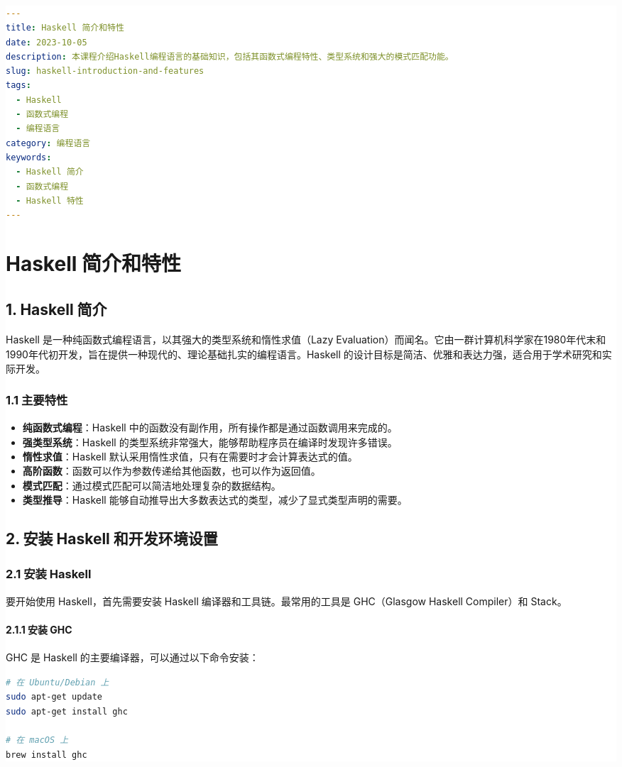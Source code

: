 ```yaml
---
title: Haskell 简介和特性
date: 2023-10-05
description: 本课程介绍Haskell编程语言的基础知识，包括其函数式编程特性、类型系统和强大的模式匹配功能。
slug: haskell-introduction-and-features
tags:
  - Haskell
  - 函数式编程
  - 编程语言
category: 编程语言
keywords:
  - Haskell 简介
  - 函数式编程
  - Haskell 特性
---
```


# Haskell 简介和特性

## 1. Haskell 简介

Haskell 是一种纯函数式编程语言，以其强大的类型系统和惰性求值（Lazy Evaluation）而闻名。它由一群计算机科学家在1980年代末和1990年代初开发，旨在提供一种现代的、理论基础扎实的编程语言。Haskell 的设计目标是简洁、优雅和表达力强，适合用于学术研究和实际开发。

### 1.1 主要特性

- **纯函数式编程**：Haskell 中的函数没有副作用，所有操作都是通过函数调用来完成的。
- **强类型系统**：Haskell 的类型系统非常强大，能够帮助程序员在编译时发现许多错误。
- **惰性求值**：Haskell 默认采用惰性求值，只有在需要时才会计算表达式的值。
- **高阶函数**：函数可以作为参数传递给其他函数，也可以作为返回值。
- **模式匹配**：通过模式匹配可以简洁地处理复杂的数据结构。
- **类型推导**：Haskell 能够自动推导出大多数表达式的类型，减少了显式类型声明的需要。

## 2. 安装 Haskell 和开发环境设置

### 2.1 安装 Haskell

要开始使用 Haskell，首先需要安装 Haskell 编译器和工具链。最常用的工具是 GHC（Glasgow Haskell Compiler）和 Stack。

#### 2.1.1 安装 GHC

GHC 是 Haskell 的主要编译器，可以通过以下命令安装：

```bash
# 在 Ubuntu/Debian 上
sudo apt-get update
sudo apt-get install ghc

# 在 macOS 上
brew install ghc
```
